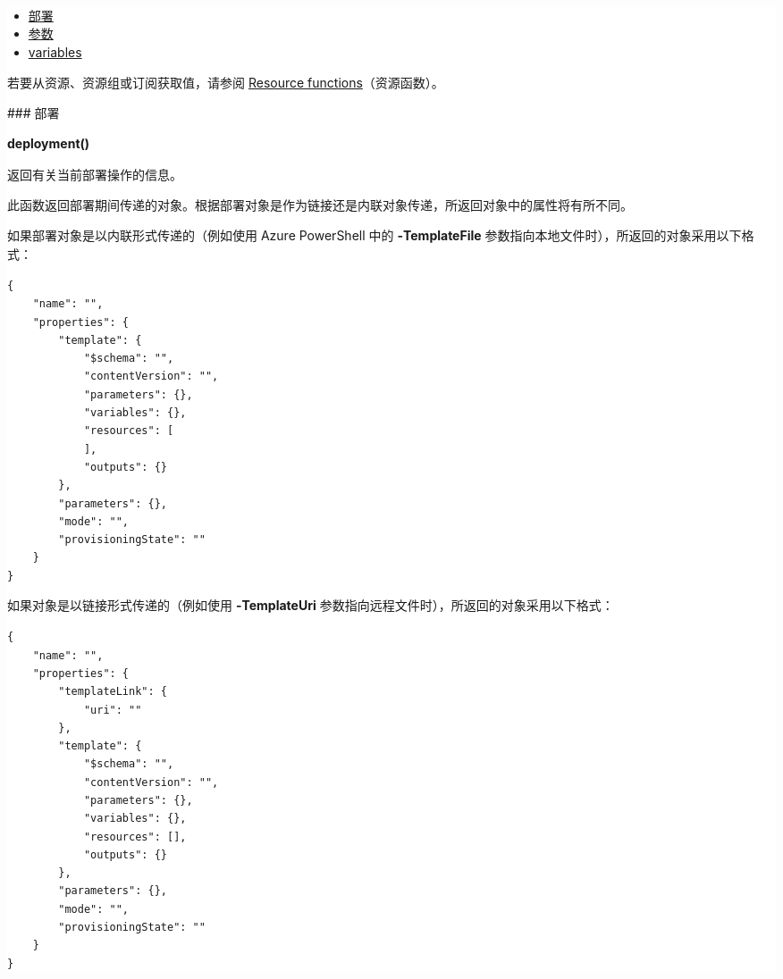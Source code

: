 - [部署](#deployment)
- [参数](#parameters)
- [variables](#variables)

若要从资源、资源组或订阅获取值，请参阅 [Resource functions](#resource-functions)（资源函数）。

<a id="deployment" />
### 部署

**deployment()**

返回有关当前部署操作的信息。

此函数返回部署期间传递的对象。根据部署对象是作为链接还是内联对象传递，所返回对象中的属性将有所不同。

如果部署对象是以内联形式传递的（例如使用 Azure PowerShell 中的 **-TemplateFile** 参数指向本地文件时），所返回的对象采用以下格式：

    {
        "name": "",
        "properties": {
            "template": {
                "$schema": "",
                "contentVersion": "",
                "parameters": {},
                "variables": {},
                "resources": [
                ],
                "outputs": {}
            },
            "parameters": {},
            "mode": "",
            "provisioningState": ""
        }
    }

如果对象是以链接形式传递的（例如使用 **-TemplateUri** 参数指向远程文件时），所返回的对象采用以下格式：

    {
        "name": "",
        "properties": {
            "templateLink": {
                "uri": ""
            },
            "template": {
                "$schema": "",
                "contentVersion": "",
                "parameters": {},
                "variables": {},
                "resources": [],
                "outputs": {}
            },
            "parameters": {},
            "mode": "",
            "provisioningState": ""
        }
    }
